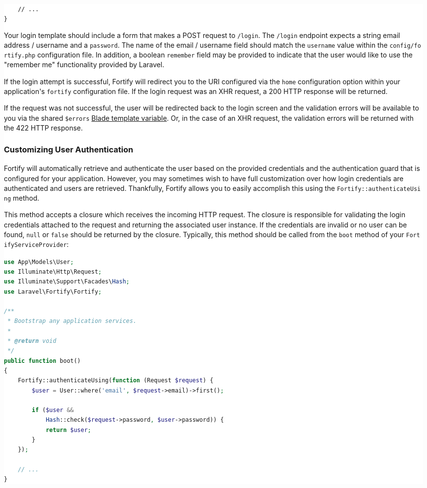         // ...
    }

Your login template should include a form that makes a POST request to
`/login`. The `/login` endpoint expects a string email address / username
and a `password`. The name of the email / username field should match the
`username` value within the `config/fortify.php` configuration file. In
addition, a boolean `remember` field may be provided to indicate that the
user would like to use the "remember me" functionality provided by Laravel.

If the login attempt is successful, Fortify will redirect you to the URI
configured via the `home` configuration option within your application's
`fortify` configuration file. If the login request was an XHR request, a 200
HTTP response will be returned.

If the request was not successful, the user will be redirected back to the
login screen and the validation errors will be available to you via the
shared `$errors` [Blade template
variable](/docs/{{version}}/validation#quick-displaying-the-validation-errors).
Or, in the case of an XHR request, the validation errors will be returned
with the 422 HTTP response.

<a name="customizing-user-authentication"></a>
### Customizing User Authentication

Fortify will automatically retrieve and authenticate the user based on the
provided credentials and the authentication guard that is configured for
your application. However, you may sometimes wish to have full customization
over how login credentials are authenticated and users are
retrieved. Thankfully, Fortify allows you to easily accomplish this using
the `Fortify::authenticateUsing` method.

This method accepts a closure which receives the incoming HTTP request. The
closure is responsible for validating the login credentials attached to the
request and returning the associated user instance. If the credentials are
invalid or no user can be found, `null` or `false` should be returned by the
closure. Typically, this method should be called from the `boot` method of
your `FortifyServiceProvider`:

```php
use App\Models\User;
use Illuminate\Http\Request;
use Illuminate\Support\Facades\Hash;
use Laravel\Fortify\Fortify;

/**
 * Bootstrap any application services.
 *
 * @return void
 */
public function boot()
{
    Fortify::authenticateUsing(function (Request $request) {
        $user = User::where('email', $request->email)->first();

        if ($user &&
            Hash::check($request->password, $user->password)) {
            return $user;
        }
    });

    // ...
}
```

